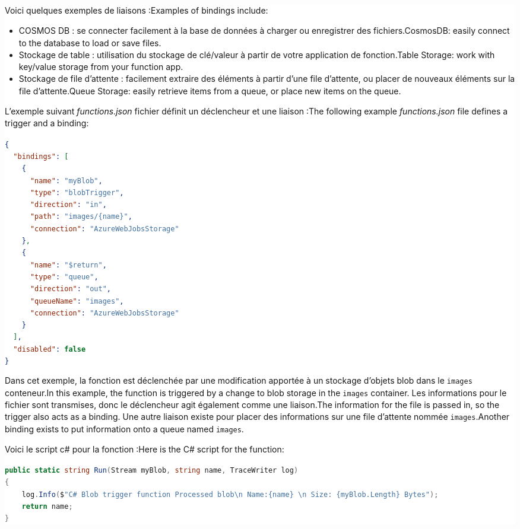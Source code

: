 <span data-ttu-id="f5ac9-187">Voici quelques exemples de liaisons :</span><span class="sxs-lookup"><span data-stu-id="f5ac9-187">Examples of bindings include:</span></span>

* <span data-ttu-id="f5ac9-188">COSMOS DB : se connecter facilement à la base de données à charger ou enregistrer des fichiers.</span><span class="sxs-lookup"><span data-stu-id="f5ac9-188">CosmosDB: easily connect to the database to load or save files.</span></span>
* <span data-ttu-id="f5ac9-189">Stockage de table : utilisation du stockage de clé/valeur à partir de votre application de fonction.</span><span class="sxs-lookup"><span data-stu-id="f5ac9-189">Table Storage: work with key/value storage from your function app.</span></span>
* <span data-ttu-id="f5ac9-190">Stockage de file d’attente : facilement extraire des éléments à partir d’une file d’attente, ou placer de nouveaux éléments sur la file d’attente.</span><span class="sxs-lookup"><span data-stu-id="f5ac9-190">Queue Storage: easily retrieve items from a queue, or place new items on the queue.</span></span>

<span data-ttu-id="f5ac9-191">L’exemple suivant *functions.json* fichier définit un déclencheur et une liaison :</span><span class="sxs-lookup"><span data-stu-id="f5ac9-191">The following example *functions.json* file defines a trigger and a binding:</span></span>

```json
{
  "bindings": [
    {
      "name": "myBlob",
      "type": "blobTrigger",
      "direction": "in",
      "path": "images/{name}",
      "connection": "AzureWebJobsStorage"
    },
    {
      "name": "$return",
      "type": "queue",
      "direction": "out",
      "queueName": "images",
      "connection": "AzureWebJobsStorage"
    }
  ],
  "disabled": false
}
```

<span data-ttu-id="f5ac9-192">Dans cet exemple, la fonction est déclenchée par une modification apportée à un stockage d’objets blob dans le `images` conteneur.</span><span class="sxs-lookup"><span data-stu-id="f5ac9-192">In this example, the function is triggered by a change to blob storage in the `images` container.</span></span> <span data-ttu-id="f5ac9-193">Les informations pour le fichier sont transmises, donc le déclencheur agit également comme une liaison.</span><span class="sxs-lookup"><span data-stu-id="f5ac9-193">The information for the file is passed in, so the trigger also acts as a binding.</span></span> <span data-ttu-id="f5ac9-194">Une autre liaison existe pour placer des informations sur une file d’attente nommée `images`.</span><span class="sxs-lookup"><span data-stu-id="f5ac9-194">Another binding exists to put information onto a queue named `images`.</span></span>

<span data-ttu-id="f5ac9-195">Voici le script c# pour la fonction :</span><span class="sxs-lookup"><span data-stu-id="f5ac9-195">Here is the C# script for the function:</span></span>

```csharp
public static string Run(Stream myBlob, string name, TraceWriter log)
{
    log.Info($"C# Blob trigger function Processed blob\n Name:{name} \n Size: {myBlob.Length} Bytes");
    return name;
}
```
